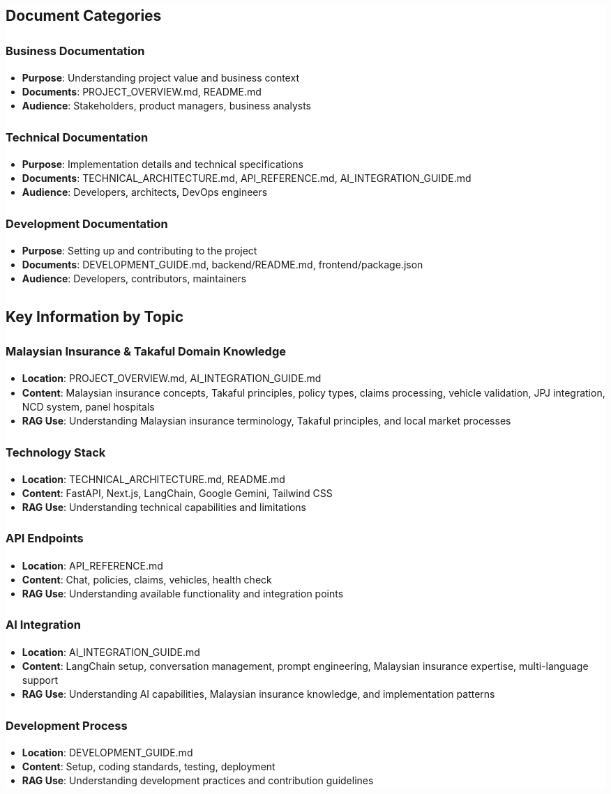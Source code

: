## Document Categories

### Business Documentation
- **Purpose**: Understanding project value and business context
- **Documents**: PROJECT_OVERVIEW.md, README.md
- **Audience**: Stakeholders, product managers, business analysts

### Technical Documentation
- **Purpose**: Implementation details and technical specifications
- **Documents**: TECHNICAL_ARCHITECTURE.md, API_REFERENCE.md, AI_INTEGRATION_GUIDE.md
- **Audience**: Developers, architects, DevOps engineers

### Development Documentation
- **Purpose**: Setting up and contributing to the project
- **Documents**: DEVELOPMENT_GUIDE.md, backend/README.md, frontend/package.json
- **Audience**: Developers, contributors, maintainers

## Key Information by Topic

### Malaysian Insurance & Takaful Domain Knowledge
- **Location**: PROJECT_OVERVIEW.md, AI_INTEGRATION_GUIDE.md
- **Content**: Malaysian insurance concepts, Takaful principles, policy types, claims processing, vehicle validation, JPJ integration, NCD system, panel hospitals
- **RAG Use**: Understanding Malaysian insurance terminology, Takaful principles, and local market processes

### Technology Stack
- **Location**: TECHNICAL_ARCHITECTURE.md, README.md
- **Content**: FastAPI, Next.js, LangChain, Google Gemini, Tailwind CSS
- **RAG Use**: Understanding technical capabilities and limitations

### API Endpoints
- **Location**: API_REFERENCE.md
- **Content**: Chat, policies, claims, vehicles, health check
- **RAG Use**: Understanding available functionality and integration points

### AI Integration
- **Location**: AI_INTEGRATION_GUIDE.md
- **Content**: LangChain setup, conversation management, prompt engineering, Malaysian insurance expertise, multi-language support
- **RAG Use**: Understanding AI capabilities, Malaysian insurance knowledge, and implementation patterns

### Development Process
- **Location**: DEVELOPMENT_GUIDE.md
- **Content**: Setup, coding standards, testing, deployment
- **RAG Use**: Understanding development practices and contribution guidelines
